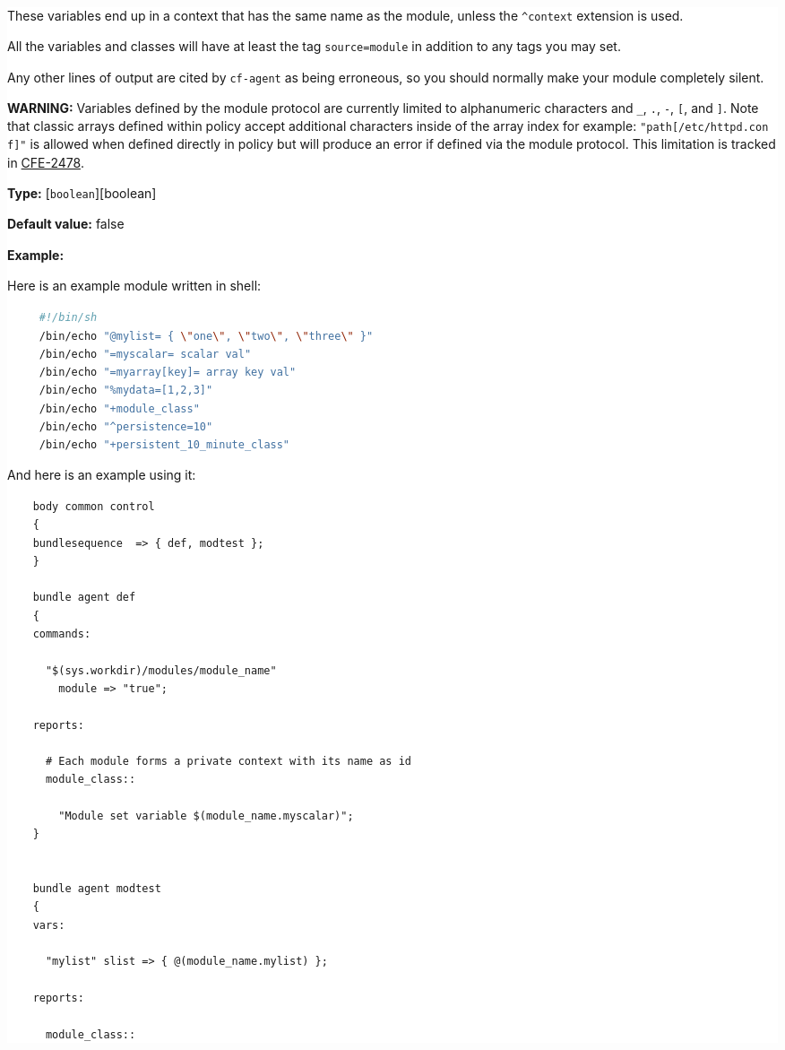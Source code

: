 These variables end up in a context that has the same name as the
module, unless the `^context` extension is used.

All the variables and classes will have at least the tag
`source=module` in addition to any tags you may set.

Any other lines of output are cited by `cf-agent` as being erroneous, so you
should normally make your module completely silent.

**WARNING:** Variables defined by the module protocol are currently limited to
alphanumeric characters and ```_```, ```.```, ```-```, ```[```, and ```]```. Note that
classic arrays defined within policy accept additional characters inside of the
array index for example: ```"path[/etc/httpd.conf]"``` is allowed when defined
directly in policy but will produce an error if defined via the module protocol. This limitation is tracked in [CFE-2478](https://tracker.mender.io/browse/CFE-2478).

**Type:** [`boolean`][boolean]

**Default value:** false

**Example:**

Here is an example module written in shell:

```sh
     #!/bin/sh
     /bin/echo "@mylist= { \"one\", \"two\", \"three\" }"
     /bin/echo "=myscalar= scalar val"
     /bin/echo "=myarray[key]= array key val"
     /bin/echo "%mydata=[1,2,3]"
     /bin/echo "+module_class"
     /bin/echo "^persistence=10"
     /bin/echo "+persistent_10_minute_class"
```

And here is an example using it:

```cf3
    body common control
    {
    bundlesequence  => { def, modtest };
    }

    bundle agent def
    {
    commands:

      "$(sys.workdir)/modules/module_name"
        module => "true";

    reports:

      # Each module forms a private context with its name as id
      module_class::

        "Module set variable $(module_name.myscalar)";
    }


    bundle agent modtest
    {
    vars:

      "mylist" slist => { @(module_name.mylist) };

    reports:

      module_class::

```